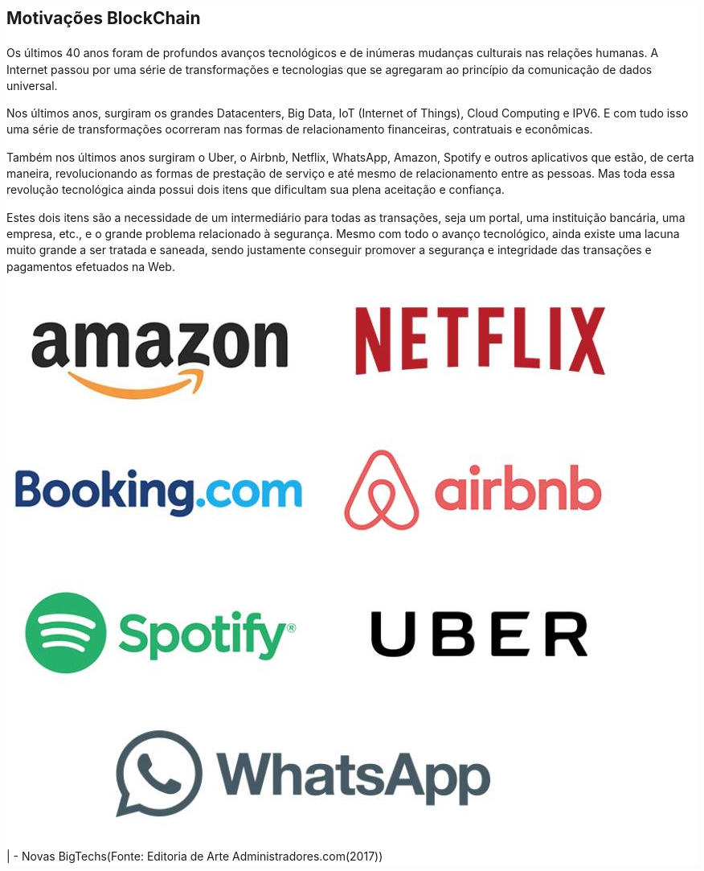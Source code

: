 
## Motivações BlockChain

Os últimos 40 anos foram de profundos avanços tecnológicos e de inúmeras mudanças culturais nas relações humanas. A Internet passou por uma série de transformações e tecnologias que se agregaram ao princípio da comunicação de dados universal. 

Nos últimos anos, surgiram os grandes Datacenters, Big Data, IoT
(Internet of Things), Cloud Computing e IPV6. E com tudo isso uma série de
transformações ocorreram nas formas de relacionamento financeiras, contratuais e
econômicas.

Também nos últimos anos surgiram o Uber, o Airbnb, Netflix, WhatsApp,
Amazon, Spotify e outros aplicativos que estão, de certa maneira,
revolucionando as formas de prestação de serviço e até mesmo de relacionamento
entre as pessoas. Mas toda essa revolução tecnológica ainda possui dois itens que
dificultam sua plena aceitação e confiança.

Estes dois itens são a necessidade de um intermediário para todas as
transações, seja um portal, uma instituição bancária, uma empresa, etc., e o grande
problema relacionado à segurança. Mesmo com todo o avanço tecnológico, ainda
existe uma lacuna muito grande a ser tratada e saneada, sendo justamente
conseguir promover a segurança e integridade das transações e pagamentos
efetuados na Web.

!["Novas BigTechs"](/images/conceitosBlockchain/marcasSeculo21.png)<br>
| - Novas BigTechs(Fonte: Editoria de Arte Administradores.com(2017))
